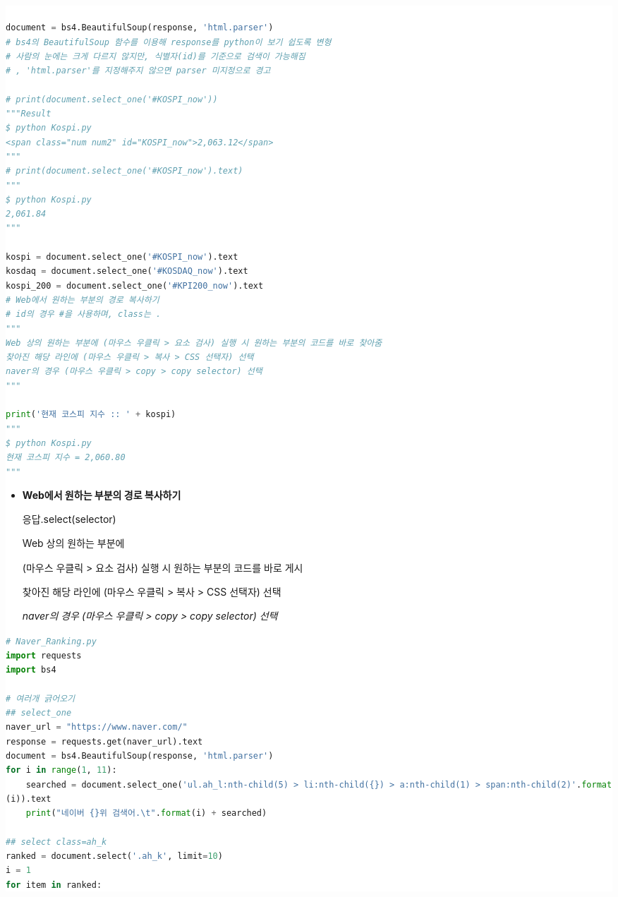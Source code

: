 ```python

document = bs4.BeautifulSoup(response, 'html.parser')
# bs4의 BeautifulSoup 함수를 이용해 response를 python이 보기 쉽도록 변형
# 사람의 눈에는 크게 다르지 않지만, 식별자(id)를 기준으로 검색이 가능해짐
# , 'html.parser'를 지정해주지 않으면 parser 미지정으로 경고

# print(document.select_one('#KOSPI_now'))
"""Result
$ python Kospi.py
<span class="num num2" id="KOSPI_now">2,063.12</span>
"""
# print(document.select_one('#KOSPI_now').text)
"""
$ python Kospi.py
2,061.84
"""

kospi = document.select_one('#KOSPI_now').text
kosdaq = document.select_one('#KOSDAQ_now').text
kospi_200 = document.select_one('#KPI200_now').text
# Web에서 원하는 부분의 경로 복사하기
# id의 경우 #을 사용하며, class는 .
"""
Web 상의 원하는 부분에 (마우스 우클릭 > 요소 검사) 실행 시 원하는 부분의 코드를 바로 찾아줌
찾아진 해당 라인에 (마우스 우클릭 > 복사 > CSS 선택자) 선택
naver의 경우 (마우스 우클릭 > copy > copy selector) 선택
"""

print('현재 코스피 지수 :: ' + kospi)
"""
$ python Kospi.py
현재 코스피 지수 = 2,060.80
"""
```

- **Web에서 원하는 부분의 경로 복사하기**

  응답.select(selector)
  
  Web 상의 원하는 부분에
  
  (마우스 우클릭 > 요소 검사) 실행 시 원하는 부분의 코드를 바로 게시
  
  찾아진 해당 라인에 (마우스 우클릭 > 복사 > CSS 선택자) 선택
  
  *naver의 경우 (마우스 우클릭 > copy > copy selector) 선택*

```python
# Naver_Ranking.py
import requests
import bs4

# 여러개 긁어오기
## select_one
naver_url = "https://www.naver.com/"
response = requests.get(naver_url).text
document = bs4.BeautifulSoup(response, 'html.parser')
for i in range(1, 11):
    searched = document.select_one('ul.ah_l:nth-child(5) > li:nth-child({}) > a:nth-child(1) > span:nth-child(2)'.format(i)).text
    print("네이버 {}위 검색어.\t".format(i) + searched)

## select class=ah_k
ranked = document.select('.ah_k', limit=10)
i = 1
for item in ranked:
```